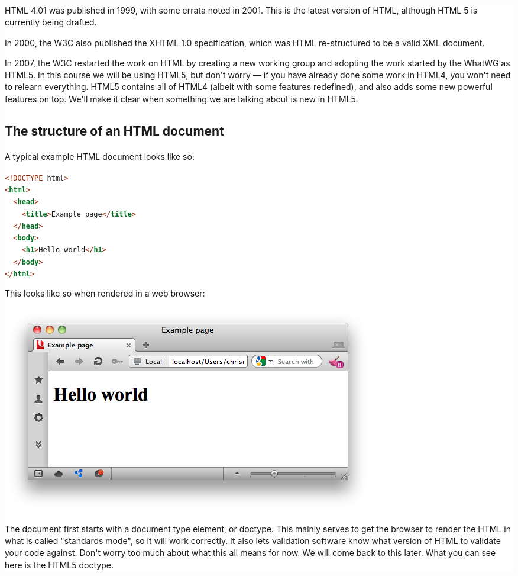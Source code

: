 HTML 4.01 was published in 1999, with some errata noted in 2001. This is the latest version of HTML, although HTML 5 is currently being drafted.

In 2000, the W3C also published the XHTML 1.0 specification, which was HTML re-structured to be a valid XML document.

In 2007, the W3C restarted the work on HTML by creating a new working group and adopting the work started by the [WhatWG](http://whatwg.org/) as HTML5. In this course we will be using HTML5, but don't worry — if you have already done some work in HTML4, you won't need to relearn everything. HTML5 contains all of HTML4 (albeit with some features redefined), and also adds some new powerful features on top. We'll make it clear when something we are talking about is new in HTML5.

## <span>The structure of an HTML document</span>

A typical example HTML document looks like so:

``` html
<!DOCTYPE html>
<html>
  <head>
    <title>Example page</title>
  </head>
  <body>
    <h1>Hello world</h1>
  </body>
</html>
```

 This looks like so when rendered in a web browser:

![HTMLrender.png](/assets/public/a/ab/HTMLrender.png)

The document first starts with a document type element, or doctype. This mainly serves to get the browser to render the HTML in what is called "standards mode", so it will work correctly. It also lets validation software know what version of HTML to validate your code against. Don't worry too much about what this all means for now. We will come back to this later. What you can see here is the HTML5 doctype.
